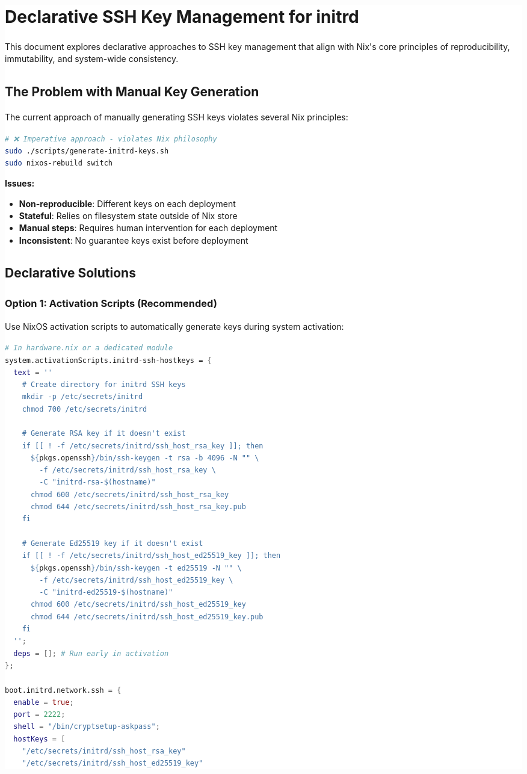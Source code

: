 # Declarative SSH Key Management for initrd

This document explores declarative approaches to SSH key management that align with Nix's core principles of reproducibility, immutability, and system-wide consistency.

## The Problem with Manual Key Generation

The current approach of manually generating SSH keys violates several Nix principles:

```bash
# ❌ Imperative approach - violates Nix philosophy
sudo ./scripts/generate-initrd-keys.sh
sudo nixos-rebuild switch
```

**Issues:**

- **Non-reproducible**: Different keys on each deployment
- **Stateful**: Relies on filesystem state outside of Nix store
- **Manual steps**: Requires human intervention for each deployment
- **Inconsistent**: No guarantee keys exist before deployment

## Declarative Solutions

### Option 1: Activation Scripts (Recommended)

Use NixOS activation scripts to automatically generate keys during system activation:

```nix
# In hardware.nix or a dedicated module
system.activationScripts.initrd-ssh-hostkeys = {
  text = ''
    # Create directory for initrd SSH keys
    mkdir -p /etc/secrets/initrd
    chmod 700 /etc/secrets/initrd

    # Generate RSA key if it doesn't exist
    if [[ ! -f /etc/secrets/initrd/ssh_host_rsa_key ]]; then
      ${pkgs.openssh}/bin/ssh-keygen -t rsa -b 4096 -N "" \
        -f /etc/secrets/initrd/ssh_host_rsa_key \
        -C "initrd-rsa-$(hostname)"
      chmod 600 /etc/secrets/initrd/ssh_host_rsa_key
      chmod 644 /etc/secrets/initrd/ssh_host_rsa_key.pub
    fi

    # Generate Ed25519 key if it doesn't exist
    if [[ ! -f /etc/secrets/initrd/ssh_host_ed25519_key ]]; then
      ${pkgs.openssh}/bin/ssh-keygen -t ed25519 -N "" \
        -f /etc/secrets/initrd/ssh_host_ed25519_key \
        -C "initrd-ed25519-$(hostname)"
      chmod 600 /etc/secrets/initrd/ssh_host_ed25519_key
      chmod 644 /etc/secrets/initrd/ssh_host_ed25519_key.pub
    fi
  '';
  deps = []; # Run early in activation
};

boot.initrd.network.ssh = {
  enable = true;
  port = 2222;
  shell = "/bin/cryptsetup-askpass";
  hostKeys = [
    "/etc/secrets/initrd/ssh_host_rsa_key"
    "/etc/secrets/initrd/ssh_host_ed25519_key"
```